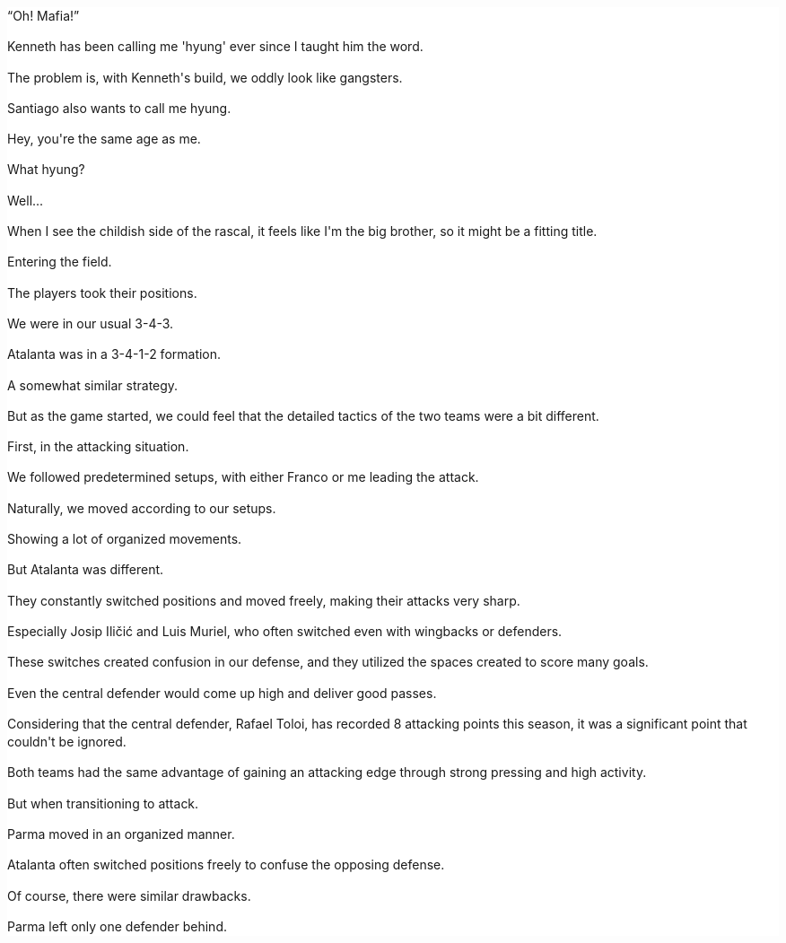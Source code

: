 “Oh! Mafia!”

Kenneth has been calling me 'hyung' ever since I taught him the word.

The problem is, with Kenneth's build, we oddly look like gangsters.

Santiago also wants to call me hyung.

Hey, you're the same age as me.

What hyung?

Well...

When I see the childish side of the rascal, it feels like I'm the big brother, so it might be a fitting title.

Entering the field.

The players took their positions.

We were in our usual 3-4-3.

Atalanta was in a 3-4-1-2 formation.

A somewhat similar strategy.

But as the game started, we could feel that the detailed tactics of the two teams were a bit different.

First, in the attacking situation.

We followed predetermined setups, with either Franco or me leading the attack.

Naturally, we moved according to our setups.

Showing a lot of organized movements.

But Atalanta was different.

They constantly switched positions and moved freely, making their attacks very sharp.

Especially Josip Iličić and Luis Muriel, who often switched even with wingbacks or defenders.

These switches created confusion in our defense, and they utilized the spaces created to score many goals.

Even the central defender would come up high and deliver good passes.

Considering that the central defender, Rafael Toloi, has recorded 8 attacking points this season, it was a significant point that couldn't be ignored.

Both teams had the same advantage of gaining an attacking edge through strong pressing and high activity.

But when transitioning to attack.

Parma moved in an organized manner.

Atalanta often switched positions freely to confuse the opposing defense.

Of course, there were similar drawbacks.

Parma left only one defender behind.

